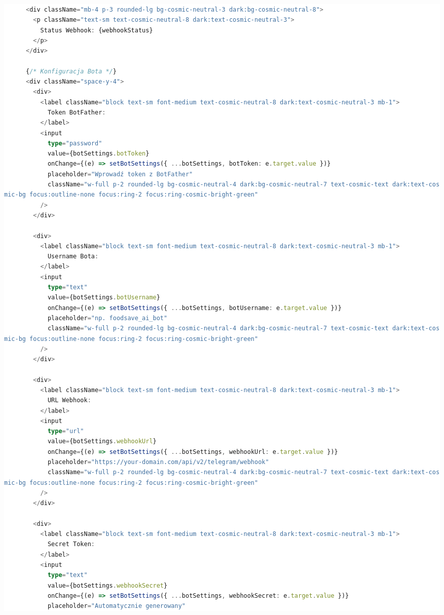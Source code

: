 ```typescript
      <div className="mb-4 p-3 rounded-lg bg-cosmic-neutral-3 dark:bg-cosmic-neutral-8">
        <p className="text-sm text-cosmic-neutral-8 dark:text-cosmic-neutral-3">
          Status Webhook: {webhookStatus}
        </p>
      </div>

      {/* Konfiguracja Bota */}
      <div className="space-y-4">
        <div>
          <label className="block text-sm font-medium text-cosmic-neutral-8 dark:text-cosmic-neutral-3 mb-1">
            Token BotFather:
          </label>
          <input
            type="password"
            value={botSettings.botToken}
            onChange={(e) => setBotSettings({ ...botSettings, botToken: e.target.value })}
            placeholder="Wprowadź token z BotFather"
            className="w-full p-2 rounded-lg bg-cosmic-neutral-4 dark:bg-cosmic-neutral-7 text-cosmic-text dark:text-cosmic-bg focus:outline-none focus:ring-2 focus:ring-cosmic-bright-green"
          />
        </div>

        <div>
          <label className="block text-sm font-medium text-cosmic-neutral-8 dark:text-cosmic-neutral-3 mb-1">
            Username Bota:
          </label>
          <input
            type="text"
            value={botSettings.botUsername}
            onChange={(e) => setBotSettings({ ...botSettings, botUsername: e.target.value })}
            placeholder="np. foodsave_ai_bot"
            className="w-full p-2 rounded-lg bg-cosmic-neutral-4 dark:bg-cosmic-neutral-7 text-cosmic-text dark:text-cosmic-bg focus:outline-none focus:ring-2 focus:ring-cosmic-bright-green"
          />
        </div>

        <div>
          <label className="block text-sm font-medium text-cosmic-neutral-8 dark:text-cosmic-neutral-3 mb-1">
            URL Webhook:
          </label>
          <input
            type="url"
            value={botSettings.webhookUrl}
            onChange={(e) => setBotSettings({ ...botSettings, webhookUrl: e.target.value })}
            placeholder="https://your-domain.com/api/v2/telegram/webhook"
            className="w-full p-2 rounded-lg bg-cosmic-neutral-4 dark:bg-cosmic-neutral-7 text-cosmic-text dark:text-cosmic-bg focus:outline-none focus:ring-2 focus:ring-cosmic-bright-green"
          />
        </div>

        <div>
          <label className="block text-sm font-medium text-cosmic-neutral-8 dark:text-cosmic-neutral-3 mb-1">
            Secret Token:
          </label>
          <input
            type="text"
            value={botSettings.webhookSecret}
            onChange={(e) => setBotSettings({ ...botSettings, webhookSecret: e.target.value })}
            placeholder="Automatycznie generowany"
```